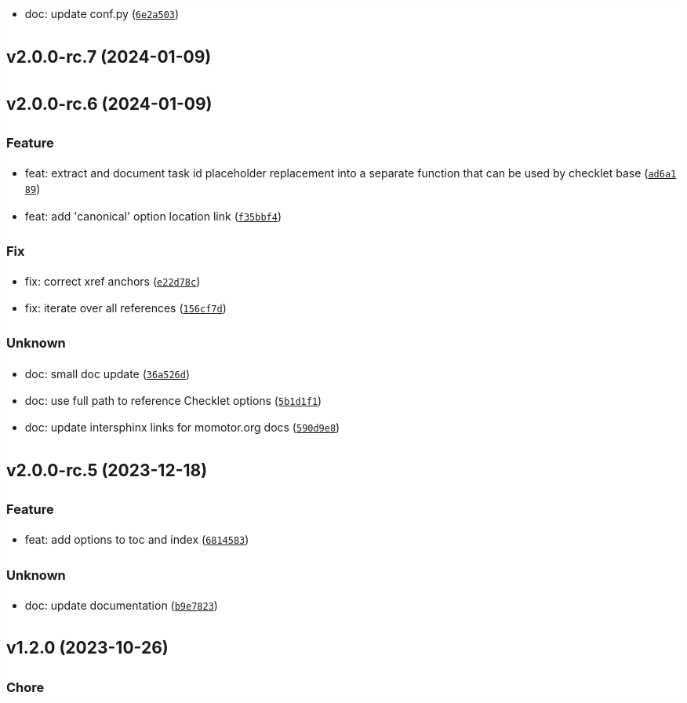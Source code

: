 * doc: update conf.py ([`6e2a503`](https://gitlab.tue.nl/momotor/engine-py3/momotor-engine-options/-/commit/6e2a503ea5b50dbbf1fabd7439ca278784cbec1a))


## v2.0.0-rc.7 (2024-01-09)


## v2.0.0-rc.6 (2024-01-09)

### Feature

* feat: extract and document task id placeholder replacement into a separate function that can be used by checklet base ([`ad6a189`](https://gitlab.tue.nl/momotor/engine-py3/momotor-engine-options/-/commit/ad6a189f2b4b5dbbd472c11d5b010828d52d229c))

* feat: add &#39;canonical&#39; option location link ([`f35bbf4`](https://gitlab.tue.nl/momotor/engine-py3/momotor-engine-options/-/commit/f35bbf4a0e8e9fc5d171e0044448ce0dae0773cf))

### Fix

* fix: correct xref anchors ([`e22d78c`](https://gitlab.tue.nl/momotor/engine-py3/momotor-engine-options/-/commit/e22d78cb5cccc2d876680b1e2ea9418272f3c5a6))

* fix: iterate over all references ([`156cf7d`](https://gitlab.tue.nl/momotor/engine-py3/momotor-engine-options/-/commit/156cf7d571c0f87741bd644b2a8d06164d53193d))

### Unknown

* doc: small doc update ([`36a526d`](https://gitlab.tue.nl/momotor/engine-py3/momotor-engine-options/-/commit/36a526da74d136d5054964c754ab7686e559c3a1))

* doc: use full path to reference Checklet options ([`5b1d1f1`](https://gitlab.tue.nl/momotor/engine-py3/momotor-engine-options/-/commit/5b1d1f1ecc705949ce1927031fe9840131567540))

* doc: update intersphinx links for momotor.org docs ([`590d9e8`](https://gitlab.tue.nl/momotor/engine-py3/momotor-engine-options/-/commit/590d9e87cba36e75c13272b1cf2a625ce6e89204))


## v2.0.0-rc.5 (2023-12-18)

### Feature

* feat: add options to toc and index ([`6814583`](https://gitlab.tue.nl/momotor/engine-py3/momotor-engine-options/-/commit/68145835c0a61d0b27db2edd69fa4cc39c17cbab))

### Unknown

* doc: update documentation ([`b9e7823`](https://gitlab.tue.nl/momotor/engine-py3/momotor-engine-options/-/commit/b9e782374f988df0edd1a265e67df7767fe6214c))


## v1.2.0 (2023-10-26)

### Chore
